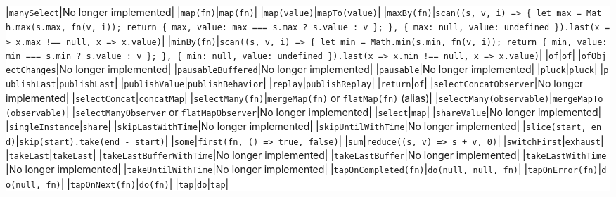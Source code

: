 |`manySelect`|No longer implemented|
|`map(fn)`|`map(fn)`|
|`map(value)`|`mapTo(value)`|
|`maxBy(fn)`|`scan((s, v, i) => { let max = Math.max(s.max, fn(v, i)); return { max, value: max === s.max ? s.value : v }; }, { max: null, value: undefined }).last(x => x.max !== null, x => x.value)`|
|`minBy(fn)`|`scan((s, v, i) => { let min = Math.min(s.min, fn(v, i)); return { min, value: min === s.min ? s.value : v }; }, { min: null, value: undefined }).last(x => x.min !== null, x => x.value)`|
|`of`|`of`|
|`ofObjectChanges`|No longer implemented|
|`pausableBuffered`|No longer implemented|
|`pausable`|No longer implemented|
|`pluck`|`pluck`|
|`publishLast`|`publishLast`|
|`publishValue`|`publishBehavior`|
|`replay`|`publishReplay`|
|`return`|`of`|
|`selectConcatObserver`|No longer implemented|
|`selectConcat`|`concatMap`|
|`selectMany(fn)`|`mergeMap(fn)` or `flatMap(fn)` (alias)|
|`selectMany(observable)`|`mergeMapTo(observable)`|
|`selectManyObserver` or `flatMapObserver`|No longer implemented|
|`select`|`map`|
|`shareValue`|No longer implemented|
|`singleInstance`|`share`|
|`skipLastWithTime`|No longer implemented|
|`skipUntilWithTime`|No longer implemented|
|`slice(start, end)`|`skip(start).take(end - start)`|
|`some`|`first(fn, () => true, false)`|
|`sum`|`reduce((s, v) => s + v, 0)`|
|`switchFirst`|`exhaust`|
|`takeLast`|`takeLast`|
|`takeLastBufferWithTime`|No longer implemented|
|`takeLastBuffer`|No longer implemented|
|`takeLastWithTime`|No longer implemented|
|`takeUntilWithTime`|No longer implemented|
|`tapOnCompleted(fn)`|`do(null, null, fn)`|
|`tapOnError(fn)`|`do(null, fn)`|
|`tapOnNext(fn)`|`do(fn)`|
|`tap`|`do`|`tap`|